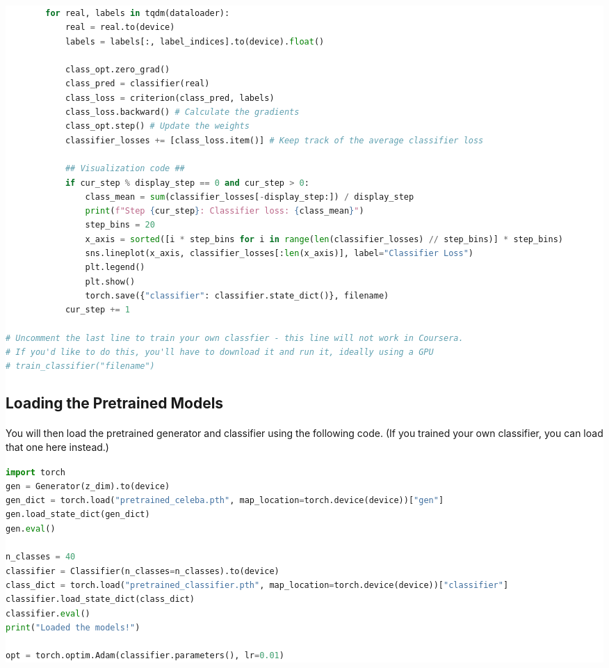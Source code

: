 ```python
        for real, labels in tqdm(dataloader):
            real = real.to(device)
            labels = labels[:, label_indices].to(device).float()

            class_opt.zero_grad()
            class_pred = classifier(real)
            class_loss = criterion(class_pred, labels)
            class_loss.backward() # Calculate the gradients
            class_opt.step() # Update the weights
            classifier_losses += [class_loss.item()] # Keep track of the average classifier loss

            ## Visualization code ##
            if cur_step % display_step == 0 and cur_step > 0:
                class_mean = sum(classifier_losses[-display_step:]) / display_step
                print(f"Step {cur_step}: Classifier loss: {class_mean}")
                step_bins = 20
                x_axis = sorted([i * step_bins for i in range(len(classifier_losses) // step_bins)] * step_bins)
                sns.lineplot(x_axis, classifier_losses[:len(x_axis)], label="Classifier Loss")
                plt.legend()
                plt.show()
                torch.save({"classifier": classifier.state_dict()}, filename)
            cur_step += 1

# Uncomment the last line to train your own classfier - this line will not work in Coursera.
# If you'd like to do this, you'll have to download it and run it, ideally using a GPU 
# train_classifier("filename")
```

## Loading the Pretrained Models
You will then load the pretrained generator and classifier using the following code. (If you trained your own classifier, you can load that one here instead.)


```python
import torch
gen = Generator(z_dim).to(device)
gen_dict = torch.load("pretrained_celeba.pth", map_location=torch.device(device))["gen"]
gen.load_state_dict(gen_dict)
gen.eval()

n_classes = 40
classifier = Classifier(n_classes=n_classes).to(device)
class_dict = torch.load("pretrained_classifier.pth", map_location=torch.device(device))["classifier"]
classifier.load_state_dict(class_dict)
classifier.eval()
print("Loaded the models!")

opt = torch.optim.Adam(classifier.parameters(), lr=0.01)
```
